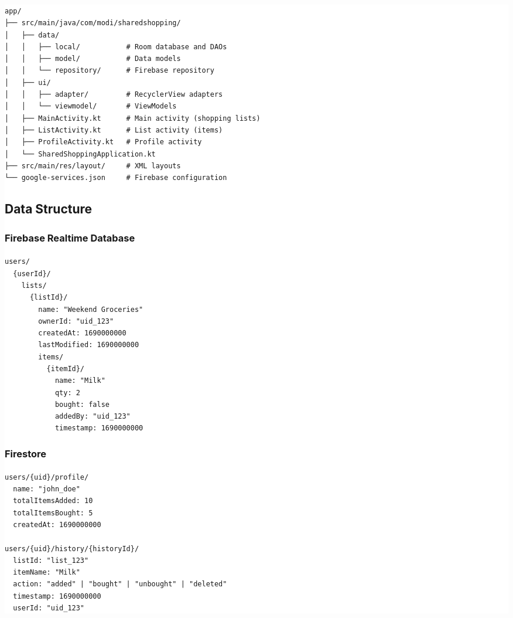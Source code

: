 ```
app/
├── src/main/java/com/modi/sharedshopping/
│   ├── data/
│   │   ├── local/           # Room database and DAOs
│   │   ├── model/           # Data models
│   │   └── repository/      # Firebase repository
│   ├── ui/
│   │   ├── adapter/         # RecyclerView adapters
│   │   └── viewmodel/       # ViewModels
│   ├── MainActivity.kt      # Main activity (shopping lists)
│   ├── ListActivity.kt      # List activity (items)
│   ├── ProfileActivity.kt   # Profile activity
│   └── SharedShoppingApplication.kt
├── src/main/res/layout/     # XML layouts
└── google-services.json     # Firebase configuration
```

## Data Structure

### Firebase Realtime Database
```
users/
  {userId}/
    lists/
      {listId}/
        name: "Weekend Groceries"
        ownerId: "uid_123"
        createdAt: 1690000000
        lastModified: 1690000000
        items/
          {itemId}/
            name: "Milk"
            qty: 2
            bought: false
            addedBy: "uid_123"
            timestamp: 1690000000
```

### Firestore
```
users/{uid}/profile/
  name: "john_doe"
  totalItemsAdded: 10
  totalItemsBought: 5
  createdAt: 1690000000

users/{uid}/history/{historyId}/
  listId: "list_123"
  itemName: "Milk"
  action: "added" | "bought" | "unbought" | "deleted"
  timestamp: 1690000000
  userId: "uid_123"
```

